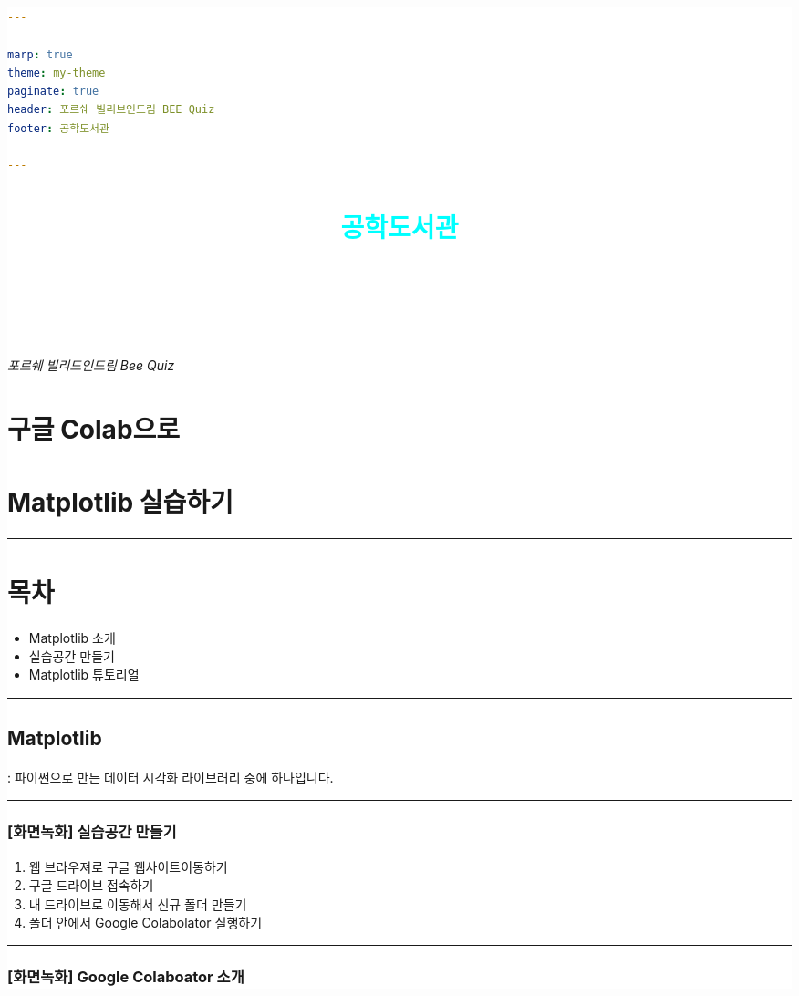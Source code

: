 ```yaml
---

marp: true
theme: my-theme
paginate: true
header: 포르쉐 빌리브인드림 BEE Quiz 
footer: 공학도서관 

---
```



<body>
<h1 style="text-align: center; color: cyan;">공학도서관<h1>
<h2 style="text-align: center; color: white">www.gongdo.kr<h2>
</body>

--- 

###### 포르쉐 빌리드인드림 Bee Quiz  

# 구글 Colab으로
# Matplotlib 실습하기   


---


# 목차 
- Matplotlib 소개 
- 실습공간 만들기 
- Matplotlib 튜토리얼  
---

## Matplotlib
: 파이썬으로 만든 데이터 시각화 라이브러리 중에 하나입니다. 

---

### [화면녹화] 실습공간 만들기 
1. 웹 브라우져로 구글 웹사이트이동하기 
2. 구글 드라이브 접속하기 
3. 내 드라이브로 이동해서 신규 폴더 만들기 
4. 폴더 안에서 Google Colabolator 실행하기
---
### [화면녹화] Google Colaboator 소개 
